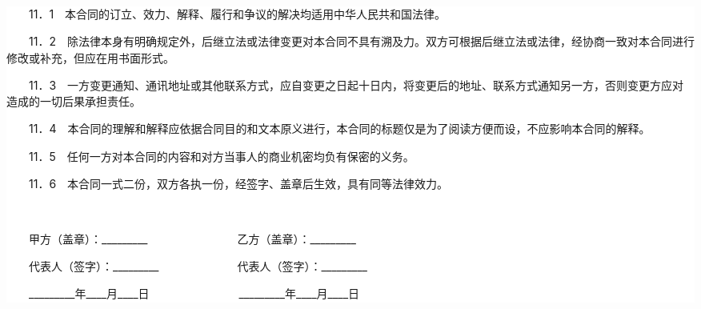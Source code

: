 　　11．1　本合同的订立、效力、解释、履行和争议的解决均适用中华人民共和国法律。

　　11．2　除法律本身有明确规定外，后继立法或法律变更对本合同不具有溯及力。双方可根据后继立法或法律，经协商一致对本合同进行修改或补充，但应在用书面形式。

　　11．3　一方变更通知、通讯地址或其他联系方式，应自变更之日起十日内，将变更后的地址、联系方式通知另一方，否则变更方应对造成的一切后果承担责任。

　　11．4　本合同的理解和解释应依据合同目的和文本原义进行，本合同的标题仅是为了阅读方便而设，不应影响本合同的解释。

　　11．5　任何一方对本合同的内容和对方当事人的商业机密均负有保密的义务。

　　11．6　本合同一式二份，双方各执一份，经签字、盖章后生效，具有同等法律效力。

　　　　

　　甲方（盖章）：_________　　　　　　　　乙方（盖章）：_________　　

　　代表人（签字）：_________　　　　　　　代表人（签字）：_________　　

　　_________年____月____日　　　　　　　　_________年____月____日